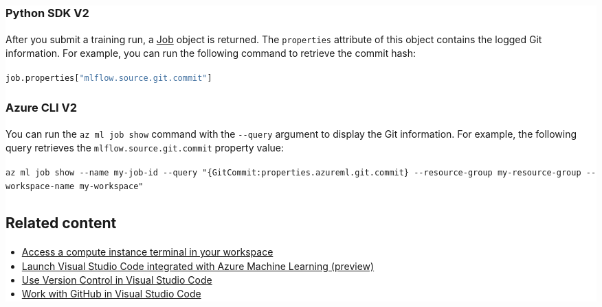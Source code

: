 ### Python SDK V2

After you submit a training run, a [Job](/python/api/azure-ai-ml/azure.ai.ml.entities.job) object is returned. The `properties` attribute of this object contains the logged Git information. For example, you can run the following command to retrieve the commit hash:

```python
job.properties["mlflow.source.git.commit"]
```

### Azure CLI V2

You can run the `az ml job show` command with the `--query` argument to display the Git information. For example, the following query retrieves the `mlflow.source.git.commit` property value:

```azurecli
az ml job show --name my-job-id --query "{GitCommit:properties.azureml.git.commit} --resource-group my-resource-group --workspace-name my-workspace"
```

## Related content

- [Access a compute instance terminal in your workspace](how-to-access-terminal.md)
- [Launch Visual Studio Code integrated with Azure Machine Learning (preview)](how-to-launch-vs-code-remote.md)
- [Use Version Control in Visual Studio Code](https://code.visualstudio.com/docs/editor/versioncontrol)
- [Work with GitHub in Visual Studio Code](https://code.visualstudio.com/docs/editor/github)
